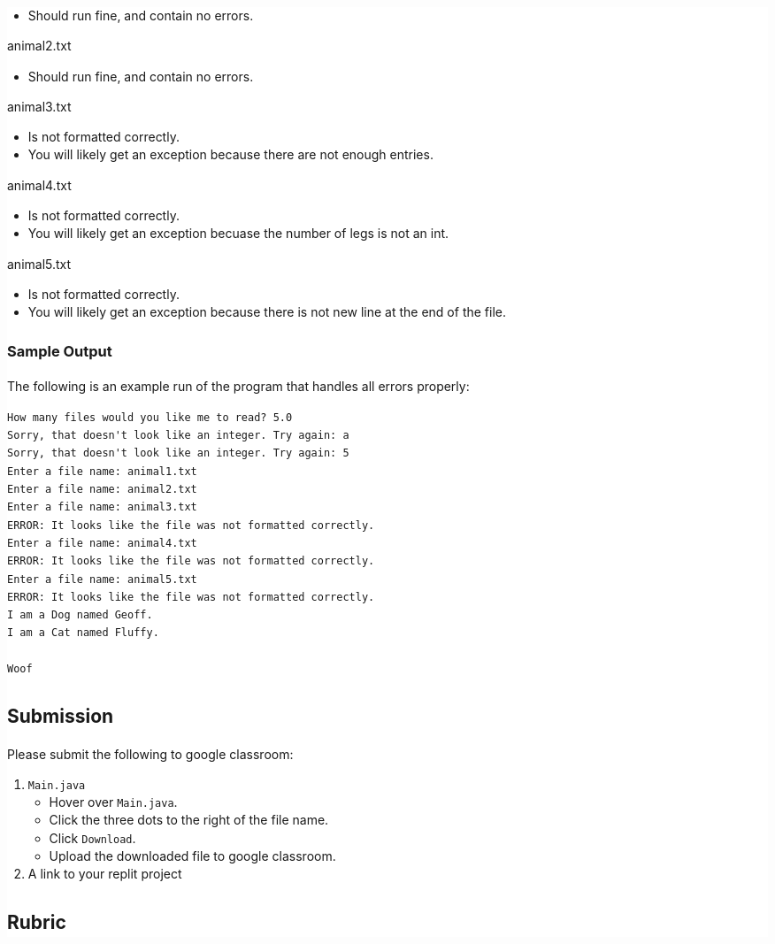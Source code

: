 - Should run fine, and contain no errors.

animal2.txt

- Should run fine, and contain no errors.

animal3.txt

- Is not formatted correctly.
- You will likely get an exception because there are not enough entries.

animal4.txt

- Is not formatted correctly.
- You will likely get an exception becuase the number of legs is not an int.

animal5.txt

- Is not formatted correctly.
- You will likely get an exception because there is not new line at the end of the file.

### Sample Output

The following is an example run of the program that handles all errors properly:

```
How many files would you like me to read? 5.0
Sorry, that doesn't look like an integer. Try again: a
Sorry, that doesn't look like an integer. Try again: 5
Enter a file name: animal1.txt
Enter a file name: animal2.txt
Enter a file name: animal3.txt
ERROR: It looks like the file was not formatted correctly.
Enter a file name: animal4.txt
ERROR: It looks like the file was not formatted correctly.
Enter a file name: animal5.txt
ERROR: It looks like the file was not formatted correctly.
I am a Dog named Geoff.
I am a Cat named Fluffy.

Woof

```

## Submission

Please submit the following to google classroom:

1. `Main.java`
    * Hover over `Main.java`.
    * Click the three dots to the right of the file name.
    * Click `Download`.
    * Upload the downloaded file to google classroom.
2. A link to your replit project

## Rubric
